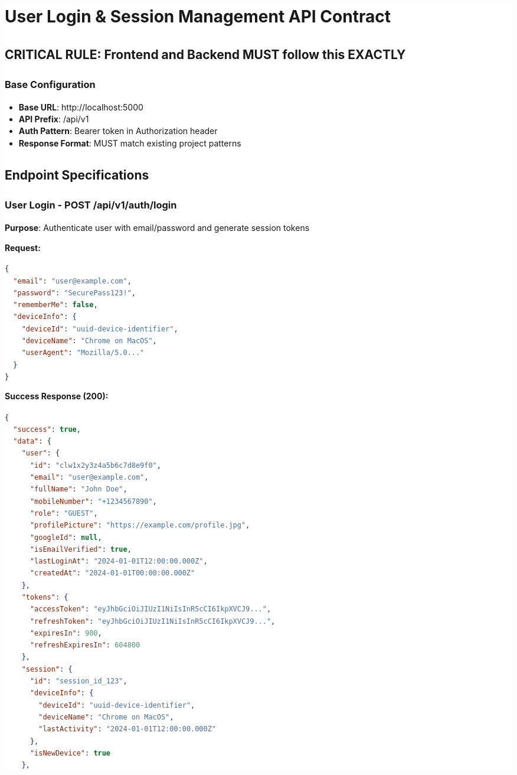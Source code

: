 # User Login & Session Management API Contract

## CRITICAL RULE: Frontend and Backend MUST follow this EXACTLY

### Base Configuration
- **Base URL**: http://localhost:5000
- **API Prefix**: /api/v1
- **Auth Pattern**: Bearer token in Authorization header
- **Response Format**: MUST match existing project patterns

## Endpoint Specifications

### User Login - POST /api/v1/auth/login
**Purpose**: Authenticate user with email/password and generate session tokens

**Request:**
```json
{
  "email": "user@example.com",
  "password": "SecurePass123!",
  "rememberMe": false,
  "deviceInfo": {
    "deviceId": "uuid-device-identifier",
    "deviceName": "Chrome on MacOS",
    "userAgent": "Mozilla/5.0..."
  }
}
```

**Success Response (200):**
```json
{
  "success": true,
  "data": {
    "user": {
      "id": "clw1x2y3z4a5b6c7d8e9f0",
      "email": "user@example.com",
      "fullName": "John Doe",
      "mobileNumber": "+1234567890",
      "role": "GUEST",
      "profilePicture": "https://example.com/profile.jpg",
      "googleId": null,
      "isEmailVerified": true,
      "lastLoginAt": "2024-01-01T12:00:00.000Z",
      "createdAt": "2024-01-01T00:00:00.000Z"
    },
    "tokens": {
      "accessToken": "eyJhbGciOiJIUzI1NiIsInR5cCI6IkpXVCJ9...",
      "refreshToken": "eyJhbGciOiJIUzI1NiIsInR5cCI6IkpXVCJ9...",
      "expiresIn": 900,
      "refreshExpiresIn": 604800
    },
    "session": {
      "id": "session_id_123",
      "deviceInfo": {
        "deviceId": "uuid-device-identifier",
        "deviceName": "Chrome on MacOS",
        "lastActivity": "2024-01-01T12:00:00.000Z"
      },
      "isNewDevice": true
    },
```